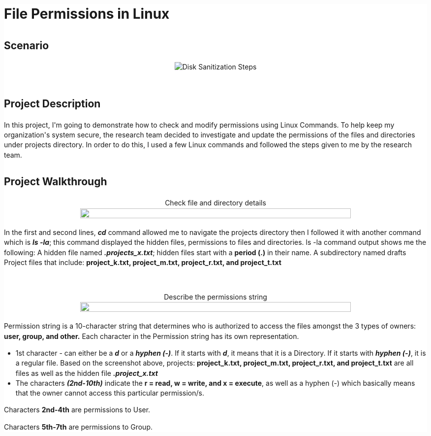 <h1>File Permissions in Linux</h1>




<h2>Scenario</h2>

<p align="center">

<img src="https://i.imgur.com/ajCewwu.png" height="80%" width="80%" alt="Disk Sanitization Steps"/>
<br />
<br />

<h2> Project Description</h2>
In this project, I'm going to demonstrate how to check and modify permissions using Linux Commands.
To help keep my organization's system secure, the research team decided to investigate and update the permissions of the files and directories under projects directory. In order to do this, I used a few Linux commands and followed the steps given to me by the research team.


<h2>Project Walkthrough</h2>

<p align="center">
Check file and directory details
 <br/>
<img src="https://i.imgur.com/fBKHz79.png" height="80%" width="80%"/>
 
 In the first and second lines, ***cd*** command allowed me to navigate the projects directory then I followed it with another command which is ***ls -la***; this command displayed the hidden files, permissions to files and directories. ls -la command output shows me the following:
A hidden file named ***.projects_x.txt***; hidden files start with a **period (.)** in their name.
A subdirectory named drafts
Project files that include: **project_k.txt, project_m.txt, project_r.txt, and project_t.txt**
<br />
<br />
<h2></h2>
<p align="center">
Describe the permissions string
<br/>
<img src="https://i.imgur.com/fBKHz79.png" height="80%" width="80%"/>
 
Permission string is a 10-character string that determines who is  authorized to access the files amongst the 3 types of owners: **user, group, and other.**
 Each character in the Permission string has its own representation.
<br />
- 1st character - can either be a ***d*** or a ***hyphen (-)***. If it starts with ***d***, it means that it is a Directory. If it starts with ***hyphen (-)***, it is a regular file. Based on the screenshot above, projects: **project_k.txt, project_m.txt, project_r.txt, and project_t.txt** are all files as well as the hidden file ***.project_x.txt***
- The characters ***(2nd-10th)*** indicate the **r = read, w = write, and x = execute**, as well as a hyphen (-) which basically means that the owner cannot access this particular permission/s.

Characters **2nd-4th** are permissions to User.

Characters **5th-7th** are permissions to Group.
